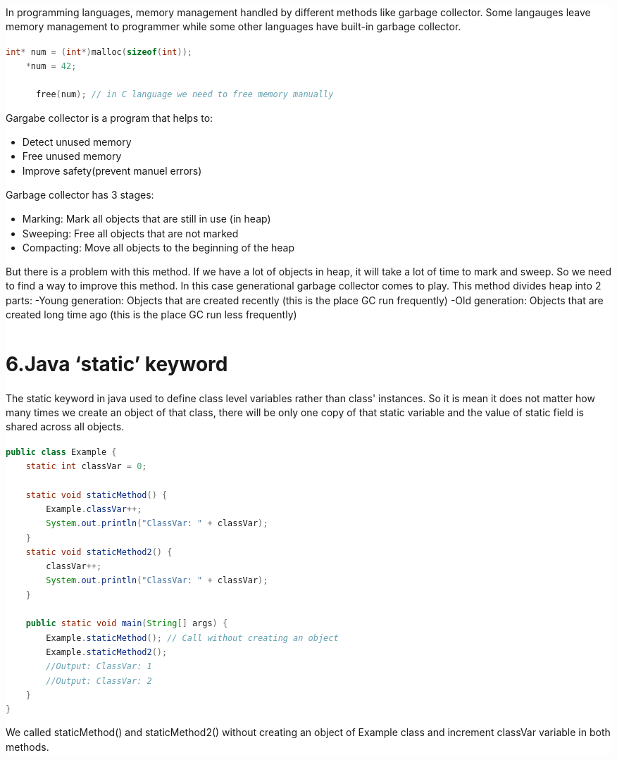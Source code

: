 In programming languages, memory management handled by different methods like garbage collector. Some langauges leave memory management to programmer while some other languages have built-in garbage collector.

``` c
int* num = (int*)malloc(sizeof(int)); 
    *num = 42;

      free(num); // in C language we need to free memory manually

```

Gargabe collector is a program that helps to:
- Detect unused memory
- Free unused memory
- Improve safety(prevent manuel errors)

Garbage collector has 3 stages:
- Marking: Mark all objects that are still in use (in heap)
- Sweeping: Free all objects that are not marked
- Compacting: Move all objects to the beginning of the heap

But there is a problem with this method. If we have a lot of objects in heap, it will take a lot of time to mark and sweep. So we need to find a way to improve this method.
In this case generational garbage collector comes to play.
This method divides heap into 2 parts:
-Young generation: Objects that are created recently (this is the place GC run frequently)
-Old generation: Objects that are created long time ago (this is the place GC run less frequently)


# 6.Java ‘static’ keyword

The static keyword in java used to define class level variables rather than class' instances.
So it is mean it does not matter how many times we create an object of that class, there will be only one copy of that static variable and the value of static field is shared across all objects.

``` java
public class Example {
    static int classVar = 0;

    static void staticMethod() {
        Example.classVar++;
        System.out.println("ClassVar: " + classVar);
    }
    static void staticMethod2() {
        classVar++;
        System.out.println("ClassVar: " + classVar);
    }

    public static void main(String[] args) {
        Example.staticMethod(); // Call without creating an object
        Example.staticMethod2();
        //Output: ClassVar: 1
        //Output: ClassVar: 2
    }
}
```
We called staticMethod() and staticMethod2() without creating an object of Example class and increment classVar variable in both methods.
